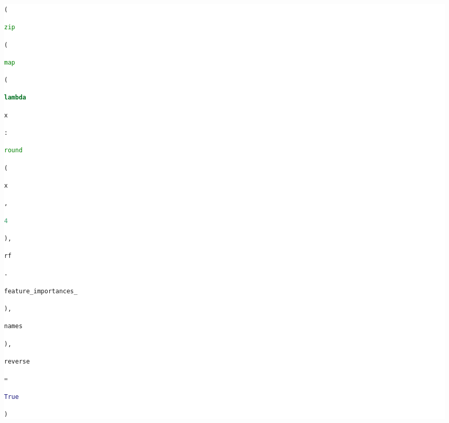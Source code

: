 ```python
(
```
```python
zip
```
```python
(
```
```python
map
```
```python
(
```
```python
lambda
```
```python
x
```
```python
:
```
```python
round
```
```python
(
```
```python
x
```
```python
,
```
```python
4
```
```python
),
```
```python
rf
```
```python
.
```
```python
feature_importances_
```
```python
),
```
```python
names
```
```python
),
```
```python
reverse
```
```python
=
```
```python
True
```
```python
)
```
